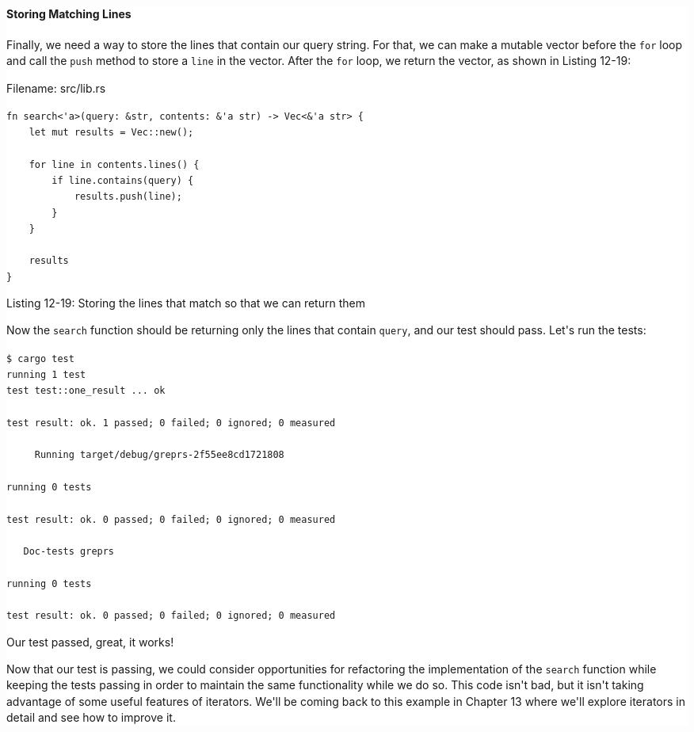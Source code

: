 #### Storing Matching Lines

Finally, we need a way to store the lines that contain our query string. For
that, we can make a mutable vector before the `for` loop and call the `push`
method to store a `line` in the vector. After the `for` loop, we return the
vector, as shown in Listing 12-19:

Filename: src/lib.rs

```
fn search<'a>(query: &str, contents: &'a str) -> Vec<&'a str> {
    let mut results = Vec::new();

    for line in contents.lines() {
        if line.contains(query) {
            results.push(line);
        }
    }

    results
}
```

Listing 12-19: Storing the lines that match so that we can return them

Now the `search` function should be returning only the lines that contain
`query`, and our test should pass. Let's run the tests:

```
$ cargo test
running 1 test
test test::one_result ... ok

test result: ok. 1 passed; 0 failed; 0 ignored; 0 measured

     Running target/debug/greprs-2f55ee8cd1721808

running 0 tests

test result: ok. 0 passed; 0 failed; 0 ignored; 0 measured

   Doc-tests greprs

running 0 tests

test result: ok. 0 passed; 0 failed; 0 ignored; 0 measured
```

Our test passed, great, it works!

Now that our test is passing, we could consider opportunities for refactoring
the implementation of the `search` function while keeping the tests passing in
order to maintain the same functionality while we do so. This code isn't bad,
but it isn't taking advantage of some useful features of iterators. We'll be
coming back to this example in Chapter 13 where we'll explore iterators in
detail and see how to improve it.
